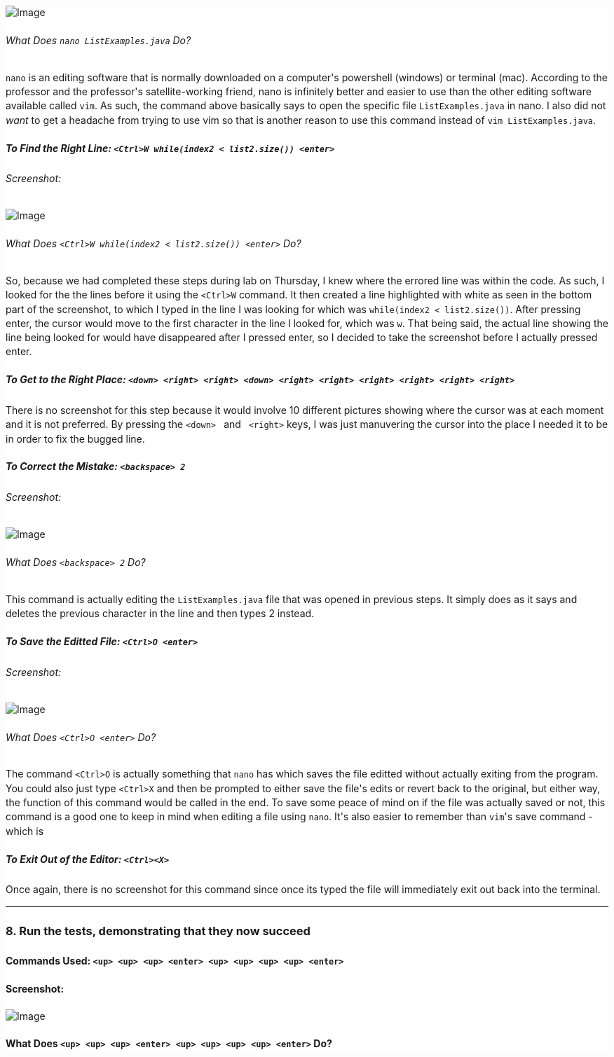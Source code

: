 ![Image](https://user-images.githubusercontent.com/111078165/221396277-3a1708e8-1e27-4f1a-8fcb-b61eb0b9623d.png)

###### What Does ``` nano ListExamples.java ``` Do?
```nano``` is an editing software that is normally downloaded on a computer's powershell (windows) or terminal (mac). According to the professor and the professor's satellite-working friend, nano is infinitely better and easier to use than the other editing software available called ```vim```. As such, the command above basically says to open the specific file ```ListExamples.java``` in nano. I also did not _want_ to get a headache from trying to use vim so that is another reason to use this command instead of ```vim ListExamples.java```. 

##### To Find the Right Line: ``` <Ctrl>W while(index2 < list2.size()) <enter> ```
###### Screenshot:

![Image](https://user-images.githubusercontent.com/111078165/221396431-c07c0b2a-65a6-4e28-a0df-7e2b2e411086.png)

###### What Does ``` <Ctrl>W while(index2 < list2.size()) <enter> ``` Do?
So, because we had completed these steps during lab on Thursday, I knew where the errored line was within the code. As such, I looked for the the lines before it using the ```<Ctrl>W``` command. It then created a line highlighted with white as seen in the bottom part of the screenshot, to which I typed in the line I was looking for which was ```while(index2 < list2.size())```. After pressing enter, the cursor would move to the first character in the line I looked for, which was ```w```. That being said, the actual line showing the line being looked for would have disappeared after I pressed enter, so I decided to take the screenshot before I actually pressed enter.

##### To Get to the Right Place: ``` <down> <right> <right> <down> <right> <right> <right> <right> <right> <right> ```
There is no screenshot for this step because it would involve 10 different pictures showing where the cursor was at each moment and it is not preferred. By pressing the ```<down> ``` and ``` <right>``` keys, I was just manuvering the cursor into the place I needed it to be in order to fix the bugged line.

##### To Correct the Mistake: ``` <backspace> 2 ```
###### Screenshot:
![Image](https://user-images.githubusercontent.com/111078165/221396728-90a497af-dda5-48cf-86a9-16dbd5144997.png)

###### What Does ``` <backspace> 2 ``` Do?
This command is actually editing the ```ListExamples.java``` file that was opened in previous steps. It simply does as it says and deletes the previous character in the line and then types 2 instead.

##### To Save the Editted File: ``` <Ctrl>O <enter> ```
###### Screenshot:
![Image](https://user-images.githubusercontent.com/111078165/221396787-f1e82524-7657-4e4d-ac7c-47e984cdcfd5.png)

###### What Does ``` <Ctrl>O <enter> ``` Do?
The command ``` <Ctrl>O ``` is actually something that ```nano``` has which saves the file editted without actually exiting from the program. You could also just type ```<Ctrl>X``` and then be prompted to either save the file's edits or revert back to the original, but either way, the function of this command would be called in the end. To save some peace of mind on if the file was actually saved or not, this command is a good one to keep in mind when editing a file using ```nano```. It's also easier to remember than ```vim```'s save command - which is 

##### To Exit Out of the Editor: ``` <Ctrl><X> ```
Once again, there is no screenshot for this command since once its typed the file will immediately exit out back into the terminal.

---
### 8. Run the tests, demonstrating that they now succeed
#### Commands Used: ```<up> <up> <up> <enter> <up> <up> <up> <up> <enter>```

#### Screenshot:
![Image](https://user-images.githubusercontent.com/111078165/221397059-f147cdda-7ab3-46ac-b89f-378b9f57b542.png)

#### What Does ```<up> <up> <up> <enter> <up> <up> <up> <up> <enter>``` Do?
```